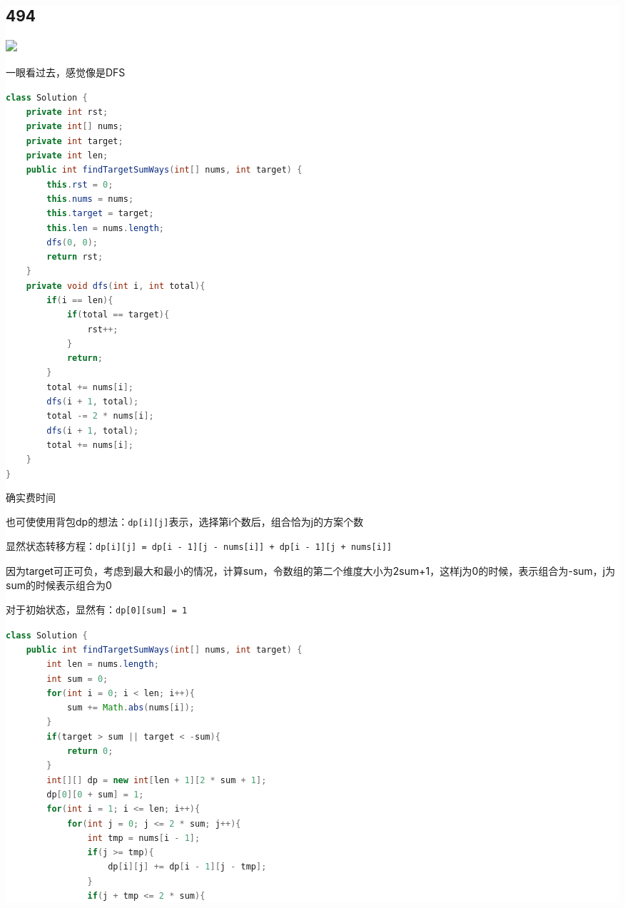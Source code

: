 ## 494

![](https://cdn.jsdelivr.net/gh/SunYuanI/img/img/494.png)

一眼看过去，感觉像是DFS

```java
class Solution {
    private int rst;
    private int[] nums;
    private int target;
    private int len;
    public int findTargetSumWays(int[] nums, int target) {
        this.rst = 0;
        this.nums = nums;
        this.target = target;
        this.len = nums.length;
        dfs(0, 0);
        return rst;
    }
    private void dfs(int i, int total){
        if(i == len){
            if(total == target){
                rst++;
            }
            return;
        }
        total += nums[i];
        dfs(i + 1, total);
        total -= 2 * nums[i];
        dfs(i + 1, total);
        total += nums[i];
    }
}
```

确实费时间

也可使使用背包dp的想法：`dp[i][j]`表示，选择第i个数后，组合恰为j的方案个数

显然状态转移方程：`dp[i][j] = dp[i - 1][j - nums[i]] + dp[i - 1][j + nums[i]]`

因为target可正可负，考虑到最大和最小的情况，计算sum，令数组的第二个维度大小为2sum+1，这样j为0的时候，表示组合为-sum，j为sum的时候表示组合为0

对于初始状态，显然有：`dp[0][sum] = 1`

```java
class Solution {
    public int findTargetSumWays(int[] nums, int target) {
        int len = nums.length;
        int sum = 0;
        for(int i = 0; i < len; i++){
            sum += Math.abs(nums[i]);
        }
        if(target > sum || target < -sum){
            return 0;
        }
        int[][] dp = new int[len + 1][2 * sum + 1];
        dp[0][0 + sum] = 1;
        for(int i = 1; i <= len; i++){
            for(int j = 0; j <= 2 * sum; j++){
                int tmp = nums[i - 1];
                if(j >= tmp){
                    dp[i][j] += dp[i - 1][j - tmp];
                }	
                if(j + tmp <= 2 * sum){
```